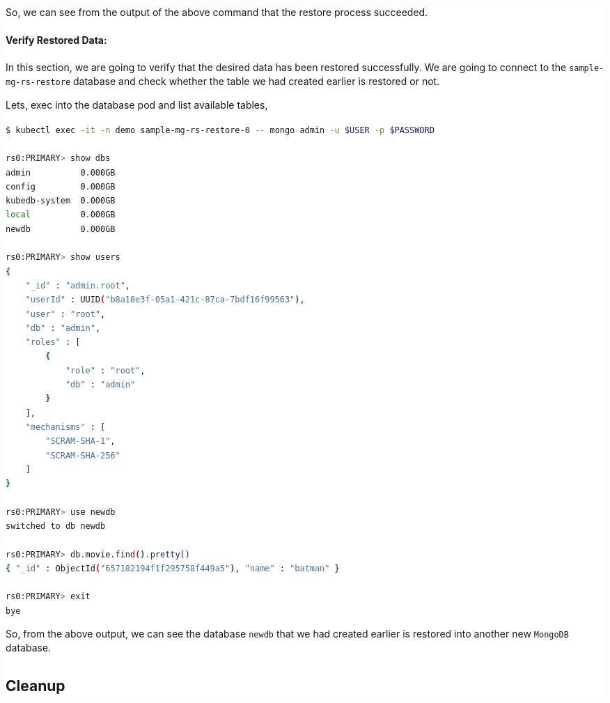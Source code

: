 So, we can see from the output of the above command that the restore process succeeded.

#### Verify Restored Data:

In this section, we are going to verify that the desired data has been restored successfully. We are going to connect to the `sample-mg-rs-restore` database and check whether the table we had created earlier is restored or not.

Lets, exec into the database pod and list available tables,

```bash
$ kubectl exec -it -n demo sample-mg-rs-restore-0 -- mongo admin -u $USER -p $PASSWORD

rs0:PRIMARY> show dbs
admin          0.000GB
config         0.000GB
kubedb-system  0.000GB
local          0.000GB
newdb          0.000GB

rs0:PRIMARY> show users
{
	"_id" : "admin.root",
	"userId" : UUID("b8a10e3f-05a1-421c-87ca-7bdf16f99563"),
	"user" : "root",
	"db" : "admin",
	"roles" : [
		{
			"role" : "root",
			"db" : "admin"
		}
	],
	"mechanisms" : [
		"SCRAM-SHA-1",
		"SCRAM-SHA-256"
	]
}

rs0:PRIMARY> use newdb
switched to db newdb

rs0:PRIMARY> db.movie.find().pretty()
{ "_id" : ObjectId("657182194f1f295758f449a5"), "name" : "batman" }

rs0:PRIMARY> exit
bye
```

So, from the above output, we can see the database `newdb` that we had created earlier is restored into another new `MongoDB` database.

## Cleanup
